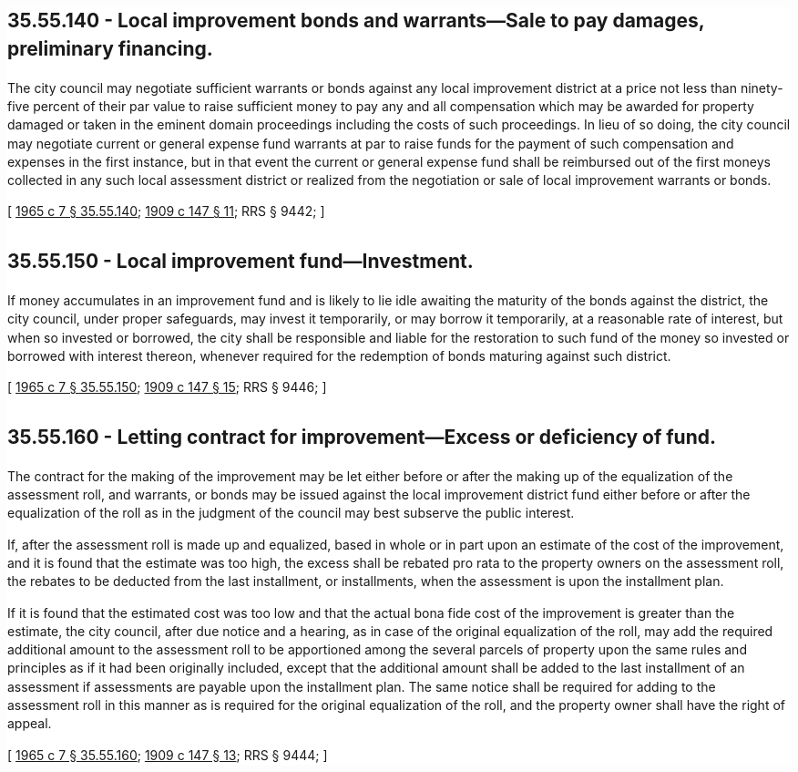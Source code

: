 ## 35.55.140 - Local improvement bonds and warrants—Sale to pay damages, preliminary financing.
The city council may negotiate sufficient warrants or bonds against any local improvement district at a price not less than ninety-five percent of their par value to raise sufficient money to pay any and all compensation which may be awarded for property damaged or taken in the eminent domain proceedings including the costs of such proceedings. In lieu of so doing, the city council may negotiate current or general expense fund warrants at par to raise funds for the payment of such compensation and expenses in the first instance, but in that event the current or general expense fund shall be reimbursed out of the first moneys collected in any such local assessment district or realized from the negotiation or sale of local improvement warrants or bonds.

\[ [1965 c 7 § 35.55.140](http://leg.wa.gov/CodeReviser/documents/sessionlaw/1965c7.pdf?cite=1965%20c%207%20§%2035.55.140); [1909 c 147 § 11](http://leg.wa.gov/CodeReviser/documents/sessionlaw/1909c147.pdf?cite=1909%20c%20147%20§%2011); RRS § 9442; \]

## 35.55.150 - Local improvement fund—Investment.
If money accumulates in an improvement fund and is likely to lie idle awaiting the maturity of the bonds against the district, the city council, under proper safeguards, may invest it temporarily, or may borrow it temporarily, at a reasonable rate of interest, but when so invested or borrowed, the city shall be responsible and liable for the restoration to such fund of the money so invested or borrowed with interest thereon, whenever required for the redemption of bonds maturing against such district.

\[ [1965 c 7 § 35.55.150](http://leg.wa.gov/CodeReviser/documents/sessionlaw/1965c7.pdf?cite=1965%20c%207%20§%2035.55.150); [1909 c 147 § 15](http://leg.wa.gov/CodeReviser/documents/sessionlaw/1909c147.pdf?cite=1909%20c%20147%20§%2015); RRS § 9446; \]

## 35.55.160 - Letting contract for improvement—Excess or deficiency of fund.
The contract for the making of the improvement may be let either before or after the making up of the equalization of the assessment roll, and warrants, or bonds may be issued against the local improvement district fund either before or after the equalization of the roll as in the judgment of the council may best subserve the public interest.

If, after the assessment roll is made up and equalized, based in whole or in part upon an estimate of the cost of the improvement, and it is found that the estimate was too high, the excess shall be rebated pro rata to the property owners on the assessment roll, the rebates to be deducted from the last installment, or installments, when the assessment is upon the installment plan.

If it is found that the estimated cost was too low and that the actual bona fide cost of the improvement is greater than the estimate, the city council, after due notice and a hearing, as in case of the original equalization of the roll, may add the required additional amount to the assessment roll to be apportioned among the several parcels of property upon the same rules and principles as if it had been originally included, except that the additional amount shall be added to the last installment of an assessment if assessments are payable upon the installment plan. The same notice shall be required for adding to the assessment roll in this manner as is required for the original equalization of the roll, and the property owner shall have the right of appeal.

\[ [1965 c 7 § 35.55.160](http://leg.wa.gov/CodeReviser/documents/sessionlaw/1965c7.pdf?cite=1965%20c%207%20§%2035.55.160); [1909 c 147 § 13](http://leg.wa.gov/CodeReviser/documents/sessionlaw/1909c147.pdf?cite=1909%20c%20147%20§%2013); RRS § 9444; \]
